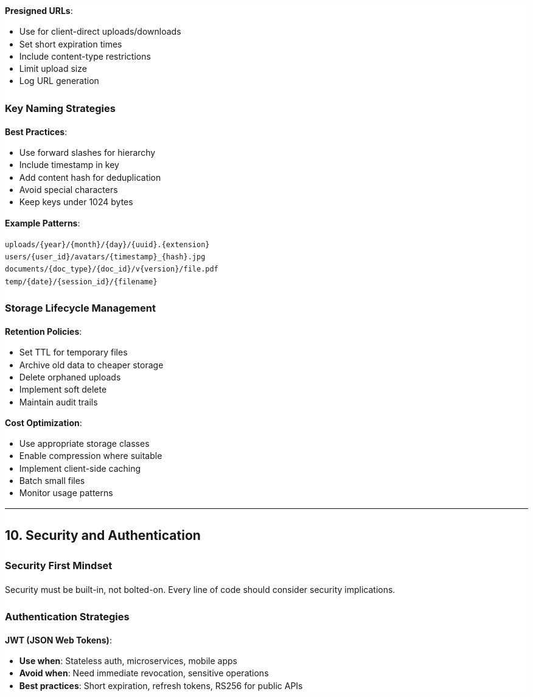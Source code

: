**Presigned URLs**:
- Use for client-direct uploads/downloads
- Set short expiration times
- Include content-type restrictions
- Limit upload size
- Log URL generation

### Key Naming Strategies

**Best Practices**:
- Use forward slashes for hierarchy
- Include timestamp in key
- Add content hash for deduplication
- Avoid special characters
- Keep keys under 1024 bytes

**Example Patterns**:
```
uploads/{year}/{month}/{day}/{uuid}.{extension}
users/{user_id}/avatars/{timestamp}_{hash}.jpg
documents/{doc_type}/{doc_id}/v{version}/file.pdf
temp/{date}/{session_id}/{filename}
```

### Storage Lifecycle Management

**Retention Policies**:
- Set TTL for temporary files
- Archive old data to cheaper storage
- Delete orphaned uploads
- Implement soft delete
- Maintain audit trails

**Cost Optimization**:
- Use appropriate storage classes
- Enable compression where suitable
- Implement client-side caching
- Batch small files
- Monitor usage patterns

---

## 10. Security and Authentication

### Security First Mindset

Security must be built-in, not bolted-on. Every line of code should consider security implications.

### Authentication Strategies

**JWT (JSON Web Tokens)**:
- **Use when**: Stateless auth, microservices, mobile apps
- **Avoid when**: Need immediate revocation, sensitive operations
- **Best practices**: Short expiration, refresh tokens, RS256 for public APIs
